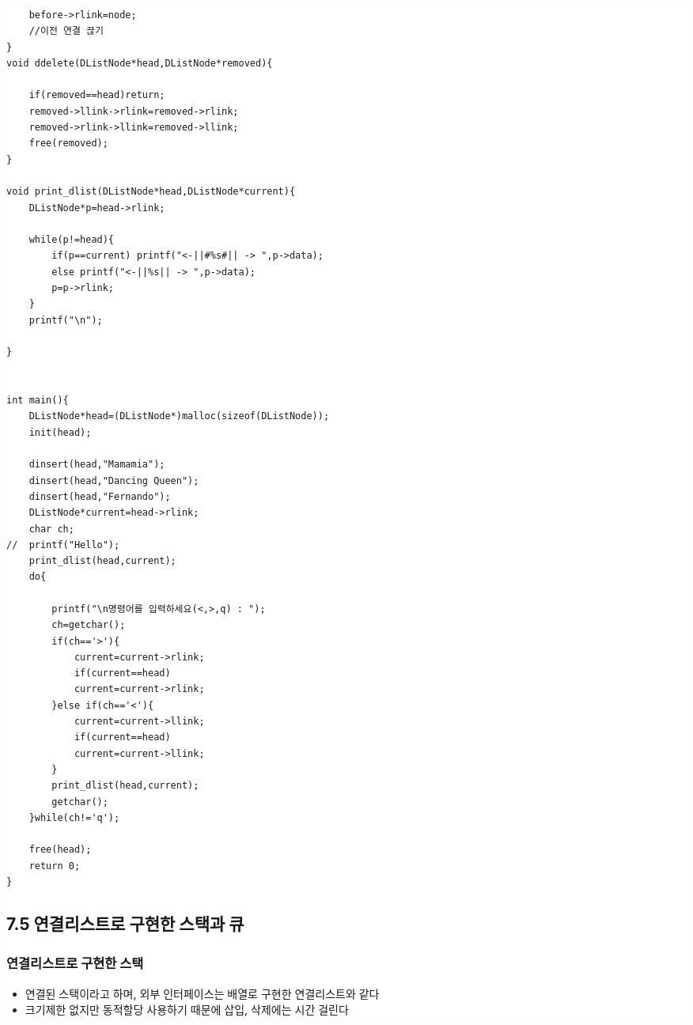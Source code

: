 ```
	before->rlink=node;
	//이전 연결 끊기 
}
void ddelete(DListNode*head,DListNode*removed){
	
	if(removed==head)return;
	removed->llink->rlink=removed->rlink;
	removed->rlink->llink=removed->llink;
	free(removed);
}

void print_dlist(DListNode*head,DListNode*current){
	DListNode*p=head->rlink;
	
	while(p!=head){
		if(p==current) printf("<-||#%s#|| -> ",p->data);
	    else printf("<-||%s|| -> ",p->data);	
		p=p->rlink;
	}
	printf("\n");
	
}


int main(){
	DListNode*head=(DListNode*)malloc(sizeof(DListNode));
	init(head);
	
	dinsert(head,"Mamamia");
	dinsert(head,"Dancing Queen");
	dinsert(head,"Fernando");
	DListNode*current=head->rlink;
	char ch;
//	printf("Hello");
	print_dlist(head,current);
	do{

		printf("\n명령어를 입력하세요(<,>,q) : ");
		ch=getchar();
		if(ch=='>'){
			current=current->rlink;
			if(current==head)
			current=current->rlink;
		}else if(ch=='<'){
			current=current->llink;
			if(current==head)
			current=current->llink;
		}
		print_dlist(head,current);
		getchar();
	}while(ch!='q');
	
	free(head);
	return 0;
}

```
## 7.5 연결리스트로 구현한 스택과 큐
### 연결리스트로 구현한 스택
* 연결된 스택이라고 하며, 외부 인터페이스는 배열로 구현한 연결리스트와 같다
* 크기제한 없지만 동적할당 사용하기 때문에 삽입, 삭제에는 시간 걸린다